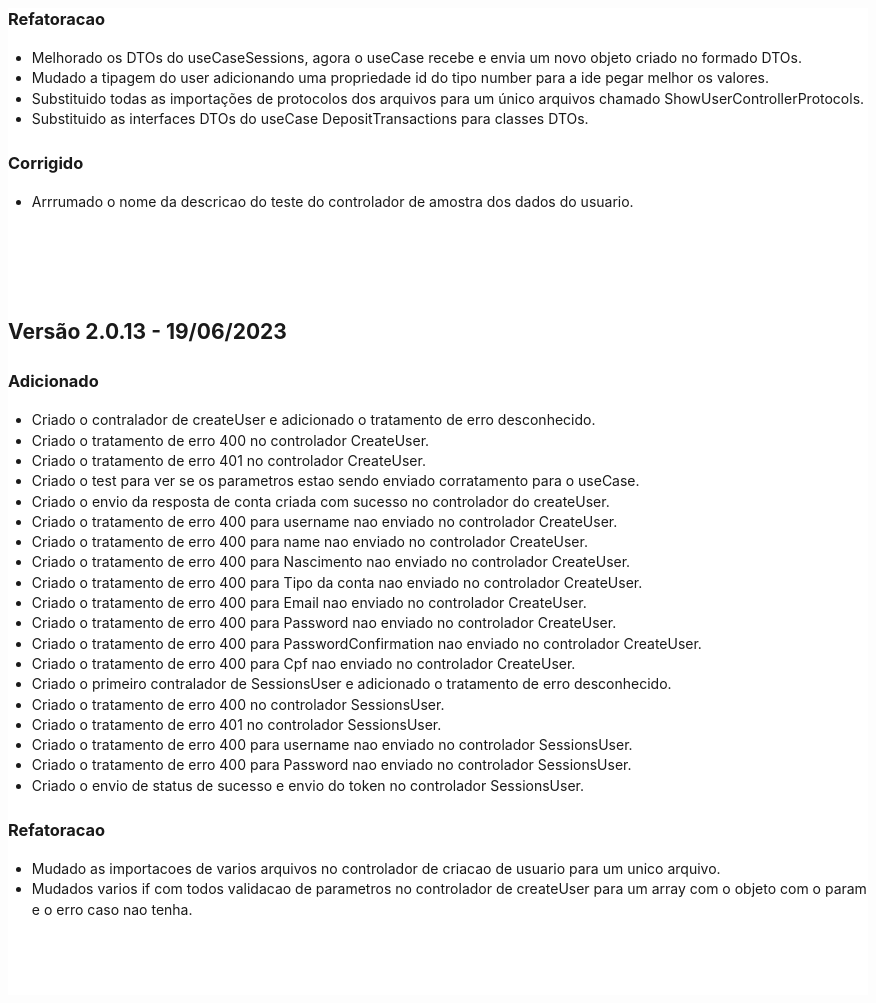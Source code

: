 

### Refatoracao
- Melhorado os DTOs do useCaseSessions, agora o useCase recebe e  envia um novo objeto criado no formado DTOs. 
- Mudado a tipagem do user adicionando uma propriedade id do tipo number para a ide pegar melhor os valores.
- Substituido todas as importações de protocolos dos arquivos para um único arquivos chamado ShowUserControllerProtocols.
- Substituido as interfaces DTOs do useCase DepositTransactions para classes DTOs.

### Corrigido
- Arrrumado o nome da descricao do teste do controlador de amostra dos dados do usuario.

<br>
<br>
<br>

## Versão 2.0.13 - 19/06/2023

### Adicionado
- Criado o contralador de createUser e adicionado o tratamento de erro desconhecido.
- Criado o tratamento de erro 400 no controlador CreateUser.
- Criado o tratamento de erro 401 no controlador CreateUser.
- Criado o test para ver se os parametros estao sendo enviado corratamento para o useCase.
- Criado o envio da resposta de conta criada com sucesso no controlador do createUser.
- Criado o tratamento de erro 400 para username nao enviado no controlador CreateUser.
- Criado o tratamento de erro 400 para name nao enviado no controlador CreateUser.
- Criado o tratamento de erro 400 para Nascimento nao enviado no controlador CreateUser.
- Criado o tratamento de erro 400 para Tipo da conta nao enviado no controlador CreateUser.
- Criado o tratamento de erro 400 para Email nao enviado no controlador CreateUser.
- Criado o tratamento de erro 400 para Password nao enviado no controlador CreateUser.
- Criado o tratamento de erro 400 para PasswordConfirmation nao enviado no controlador CreateUser.
- Criado o tratamento de erro 400 para Cpf nao enviado no controlador CreateUser.
- Criado o primeiro contralador de SessionsUser e adicionado o tratamento de erro desconhecido.
- Criado o tratamento de erro 400 no controlador SessionsUser.
- Criado o tratamento de erro 401 no controlador SessionsUser.
- Criado o tratamento de erro 400 para username nao enviado no controlador SessionsUser.
- Criado o tratamento de erro 400 para Password nao enviado no controlador SessionsUser.
- Criado o envio de status de sucesso e envio do token no controlador SessionsUser.

### Refatoracao 
- Mudado as importacoes de varios arquivos no controlador de criacao de usuario para um unico arquivo.
- Mudados varios if com todos validacao de parametros no controlador de createUser para um array com o objeto com o param e o erro caso nao tenha.

<br>
<br>
<br>
